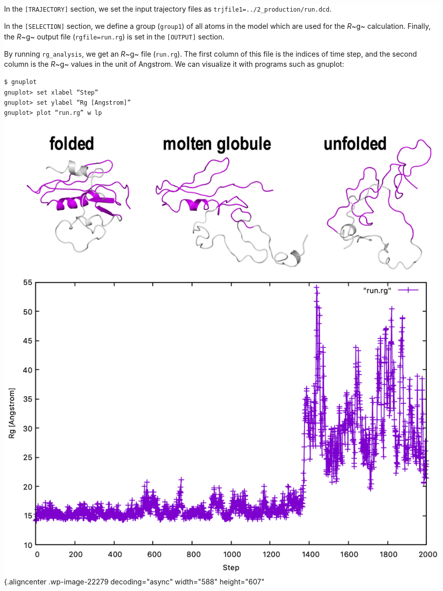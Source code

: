 In the `[TRAJECTORY]` section, we set the input trajectory files as
`trjfile1=../2_production/run.dcd`.

In the `[SELECTION]` section, we define a group (`group1`) of all atoms
in the model which are used for the *R*~g~ calculation. Finally, the
*R*~g~ output file (`rgfile=run.rg`) is set in the `[OUTPUT]` section.

By running `rg_analysis`, we get an *R*~g~ file (`run.rg`). The first
column of this file is the indices of time step, and the second column
is the *R*~g~ values in the unit of Angstrom. We can visualize it with
programs such as gnuplot:

    $ gnuplot
    gnuplot> set xlabel “Step”
    gnuplot> set ylabel “Rg [Angstrom]”
    gnuplot> plot “run.rg” w lp

![](assets/images/2022_04_fig2.png){.aligncenter
.wp-image-22279 decoding="async" width="588" height="607"